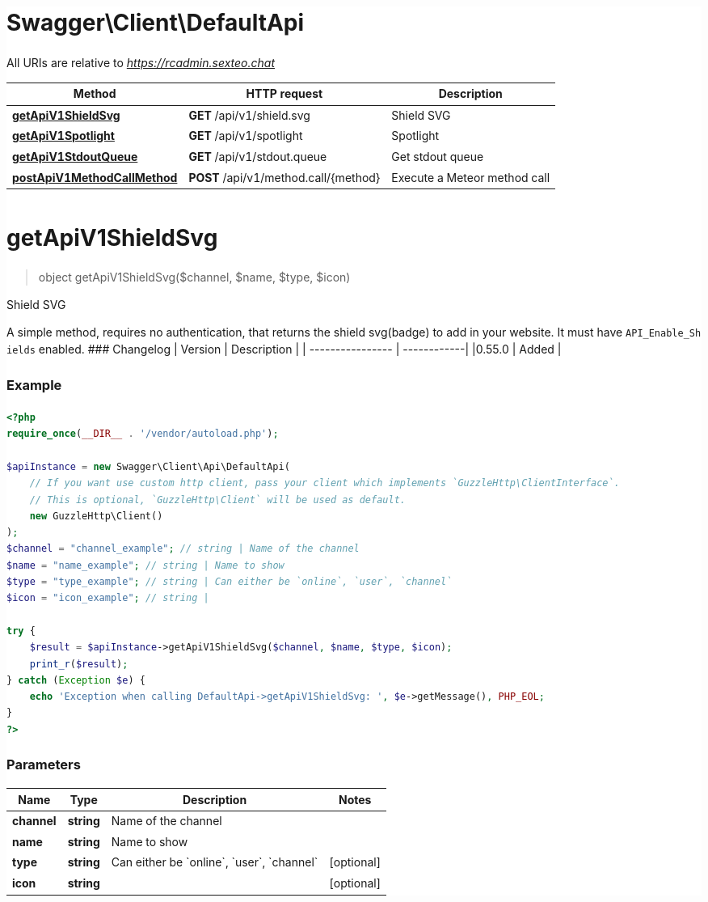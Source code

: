 # Swagger\Client\DefaultApi

All URIs are relative to *https://rcadmin.sexteo.chat*

Method | HTTP request | Description
------------- | ------------- | -------------
[**getApiV1ShieldSvg**](DefaultApi.md#getapiv1shieldsvg) | **GET** /api/v1/shield.svg | Shield SVG
[**getApiV1Spotlight**](DefaultApi.md#getapiv1spotlight) | **GET** /api/v1/spotlight | Spotlight
[**getApiV1StdoutQueue**](DefaultApi.md#getapiv1stdoutqueue) | **GET** /api/v1/stdout.queue | Get stdout queue
[**postApiV1MethodCallMethod**](DefaultApi.md#postapiv1methodcallmethod) | **POST** /api/v1/method.call/{method} | Execute a Meteor method call

# **getApiV1ShieldSvg**
> object getApiV1ShieldSvg($channel, $name, $type, $icon)

Shield SVG

A simple method, requires no authentication, that returns the shield svg(badge) to add in your website. It must have `API_Enable_Shields` enabled.  ### Changelog | Version      | Description | | ---------------- | ------------| |0.55.0        | Added       |

### Example
```php
<?php
require_once(__DIR__ . '/vendor/autoload.php');

$apiInstance = new Swagger\Client\Api\DefaultApi(
    // If you want use custom http client, pass your client which implements `GuzzleHttp\ClientInterface`.
    // This is optional, `GuzzleHttp\Client` will be used as default.
    new GuzzleHttp\Client()
);
$channel = "channel_example"; // string | Name of the channel
$name = "name_example"; // string | Name to show
$type = "type_example"; // string | Can either be `online`, `user`, `channel`
$icon = "icon_example"; // string | 

try {
    $result = $apiInstance->getApiV1ShieldSvg($channel, $name, $type, $icon);
    print_r($result);
} catch (Exception $e) {
    echo 'Exception when calling DefaultApi->getApiV1ShieldSvg: ', $e->getMessage(), PHP_EOL;
}
?>
```

### Parameters

Name | Type | Description  | Notes
------------- | ------------- | ------------- | -------------
 **channel** | **string**| Name of the channel |
 **name** | **string**| Name to show |
 **type** | **string**| Can either be &#x60;online&#x60;, &#x60;user&#x60;, &#x60;channel&#x60; | [optional]
 **icon** | **string**|  | [optional]
